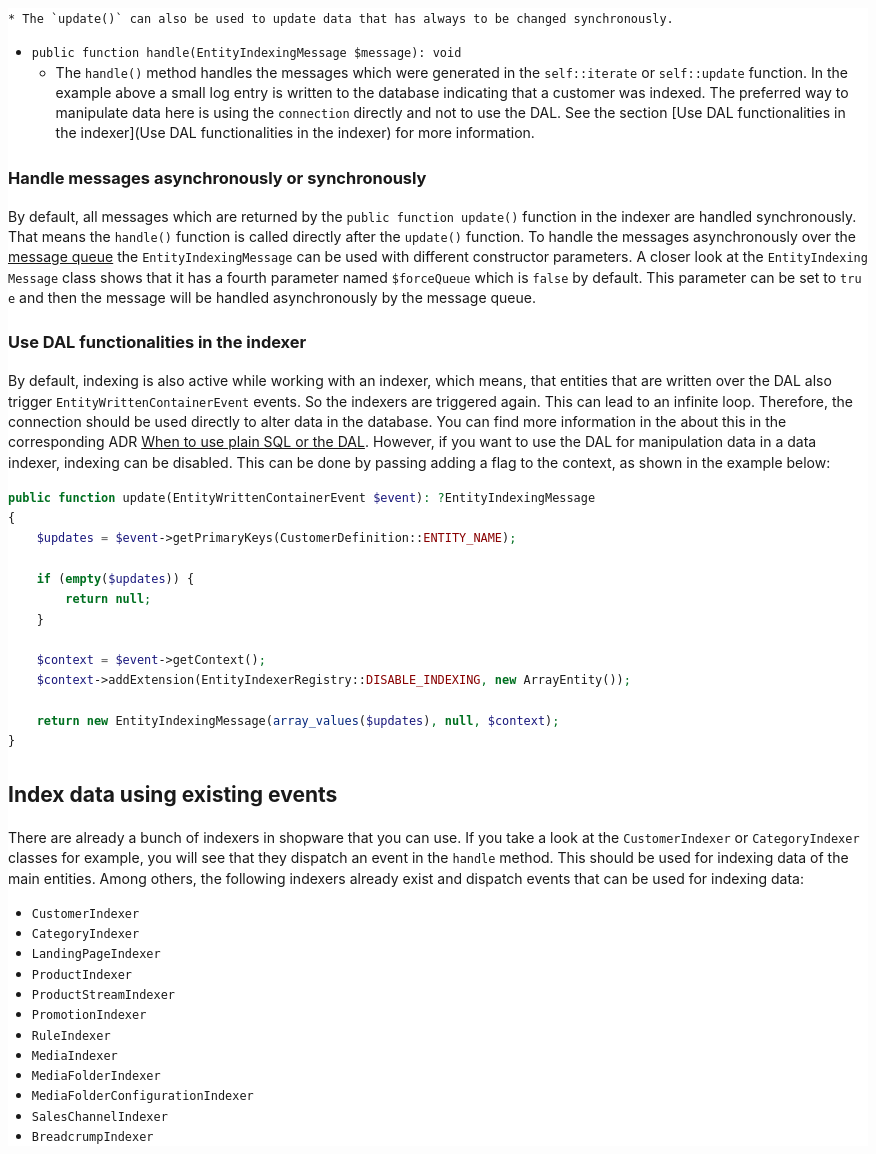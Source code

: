     * The `update()` can also be used to update data that has always to be changed synchronously.
* `public function handle(EntityIndexingMessage $message): void`
    * The `handle()` method handles the messages which were generated in the `self::iterate` or `self::update` function. In the example above a small log entry is written to the database indicating that a customer was indexed. The preferred way to manipulate data here is using the `connection` directly and not to use the DAL. See the section [Use DAL functionalities in the indexer](Use DAL functionalities in the indexer) for more information. 
    
### Handle messages asynchronously or synchronously

By default, all messages which are returned by the `public function update()` function in the indexer are handled synchronously. That means the `handle()` function is called directly after the `update()` function. To handle the messages asynchronously over the [message queue](../../../../hosting/infrastructure/message-queue.md) the `EntityIndexingMessage` can be used with different constructor parameters. A closer look at the `EntityIndexingMessage` class shows that it has a fourth parameter named `$forceQueue` which is `false` by default. This parameter can be set to `true` and then the message will be handled asynchronously by the message queue.

### Use DAL functionalities in the indexer

By default, indexing is also active while working with an indexer, which means, that entities that are written over the DAL also trigger `EntityWrittenContainerEvent` events. So the indexers are triggered again. This can lead to an infinite loop. Therefore, the connection should be used directly to alter data in the database. You can find more information in the about this in the corresponding ADR [When to use plain SQL or the DAL](https://github.com/shopware/platform/blob/trunk/adr/2021-05-14-when-to-use-plain-sql-or-dal.md). However, if you want to use the DAL for manipulation data in a data indexer, indexing can be disabled. This can be done by passing adding a flag to the context, as shown in the example below:
```php
public function update(EntityWrittenContainerEvent $event): ?EntityIndexingMessage
{
    $updates = $event->getPrimaryKeys(CustomerDefinition::ENTITY_NAME);

    if (empty($updates)) {
        return null;
    }

    $context = $event->getContext();
    $context->addExtension(EntityIndexerRegistry::DISABLE_INDEXING, new ArrayEntity());

    return new EntityIndexingMessage(array_values($updates), null, $context);
}
```

## Index data using existing events

There are already a bunch of indexers in shopware that you can use. If you take a look at the `CustomerIndexer` or `CategoryIndexer` classes for example, you will see that they dispatch an event in the `handle` method. This should be used for indexing data of the main entities. Among others, the following indexers already exist and dispatch events that can be used for indexing data:  
* `CustomerIndexer`
* `CategoryIndexer`
* `LandingPageIndexer`
* `ProductIndexer`
* `ProductStreamIndexer`
* `PromotionIndexer`
* `RuleIndexer`
* `MediaIndexer`
* `MediaFolderIndexer`
* `MediaFolderConfigurationIndexer`
* `SalesChannelIndexer`
* `BreadcrumpIndexer`

